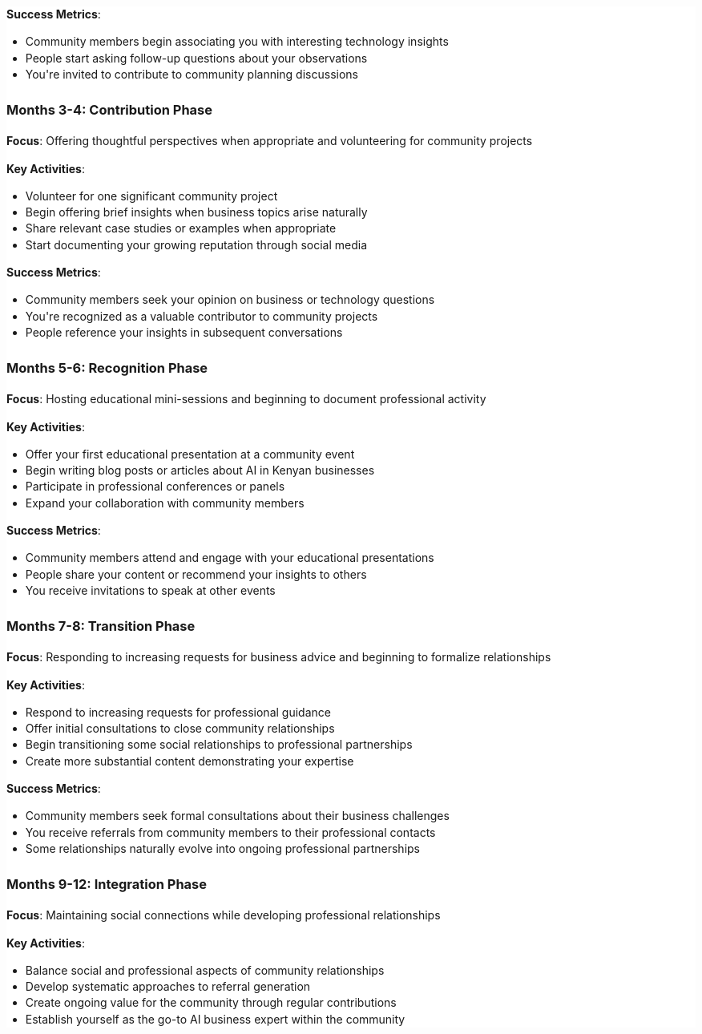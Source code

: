 **Success Metrics**:
- Community members begin associating you with interesting technology insights
- People start asking follow-up questions about your observations
- You're invited to contribute to community planning discussions

### Months 3-4: Contribution Phase
**Focus**: Offering thoughtful perspectives when appropriate and volunteering for community projects

**Key Activities**:
- Volunteer for one significant community project
- Begin offering brief insights when business topics arise naturally
- Share relevant case studies or examples when appropriate
- Start documenting your growing reputation through social media

**Success Metrics**:
- Community members seek your opinion on business or technology questions
- You're recognized as a valuable contributor to community projects
- People reference your insights in subsequent conversations

### Months 5-6: Recognition Phase
**Focus**: Hosting educational mini-sessions and beginning to document professional activity

**Key Activities**:
- Offer your first educational presentation at a community event
- Begin writing blog posts or articles about AI in Kenyan businesses
- Participate in professional conferences or panels
- Expand your collaboration with community members

**Success Metrics**:
- Community members attend and engage with your educational presentations
- People share your content or recommend your insights to others
- You receive invitations to speak at other events

### Months 7-8: Transition Phase
**Focus**: Responding to increasing requests for business advice and beginning to formalize relationships

**Key Activities**:
- Respond to increasing requests for professional guidance
- Offer initial consultations to close community relationships
- Begin transitioning some social relationships to professional partnerships
- Create more substantial content demonstrating your expertise

**Success Metrics**:
- Community members seek formal consultations about their business challenges
- You receive referrals from community members to their professional contacts
- Some relationships naturally evolve into ongoing professional partnerships

### Months 9-12: Integration Phase
**Focus**: Maintaining social connections while developing professional relationships

**Key Activities**:
- Balance social and professional aspects of community relationships
- Develop systematic approaches to referral generation
- Create ongoing value for the community through regular contributions
- Establish yourself as the go-to AI business expert within the community
